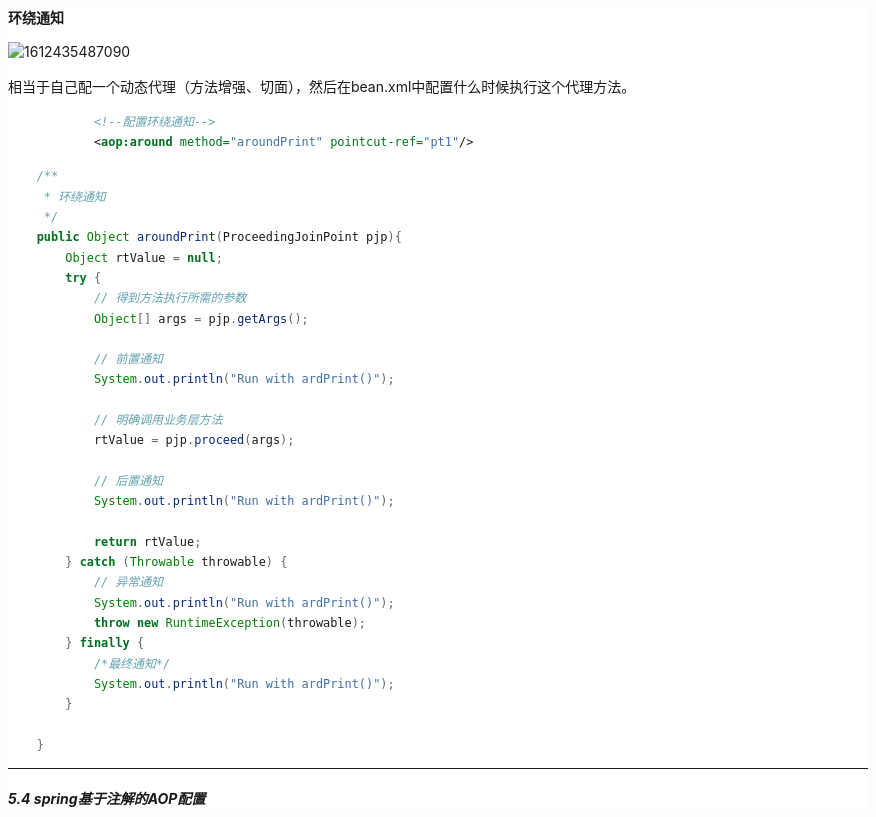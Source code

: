 



**环绕通知**

![1612435487090](C:\Users\maxcs\AppData\Roaming\Typora\typora-user-images\1612435487090.png)



相当于自己配一个动态代理（方法增强、切面），然后在bean.xml中配置什么时候执行这个代理方法。

~~~xml
            <!--配置环绕通知-->
            <aop:around method="aroundPrint" pointcut-ref="pt1"/>
~~~



~~~java
    /**
     * 环绕通知
     */
    public Object aroundPrint(ProceedingJoinPoint pjp){
        Object rtValue = null;
        try {
            // 得到方法执行所需的参数
            Object[] args = pjp.getArgs();

            // 前置通知
            System.out.println("Run with ardPrint()");

            // 明确调用业务层方法
            rtValue = pjp.proceed(args);

            // 后置通知
            System.out.println("Run with ardPrint()");

            return rtValue;
        } catch (Throwable throwable) {
            // 异常通知
            System.out.println("Run with ardPrint()");
            throw new RuntimeException(throwable);
        } finally {
            /*最终通知*/
            System.out.println("Run with ardPrint()");
        }
        
    }
~~~



---



##### 5.4 spring基于注解的AOP配置
